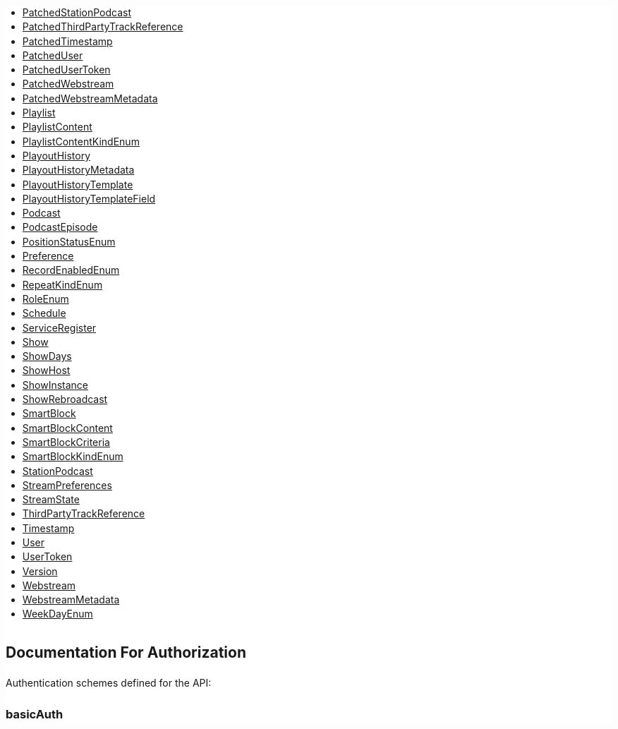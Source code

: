  - [PatchedStationPodcast](docs/PatchedStationPodcast.md)
 - [PatchedThirdPartyTrackReference](docs/PatchedThirdPartyTrackReference.md)
 - [PatchedTimestamp](docs/PatchedTimestamp.md)
 - [PatchedUser](docs/PatchedUser.md)
 - [PatchedUserToken](docs/PatchedUserToken.md)
 - [PatchedWebstream](docs/PatchedWebstream.md)
 - [PatchedWebstreamMetadata](docs/PatchedWebstreamMetadata.md)
 - [Playlist](docs/Playlist.md)
 - [PlaylistContent](docs/PlaylistContent.md)
 - [PlaylistContentKindEnum](docs/PlaylistContentKindEnum.md)
 - [PlayoutHistory](docs/PlayoutHistory.md)
 - [PlayoutHistoryMetadata](docs/PlayoutHistoryMetadata.md)
 - [PlayoutHistoryTemplate](docs/PlayoutHistoryTemplate.md)
 - [PlayoutHistoryTemplateField](docs/PlayoutHistoryTemplateField.md)
 - [Podcast](docs/Podcast.md)
 - [PodcastEpisode](docs/PodcastEpisode.md)
 - [PositionStatusEnum](docs/PositionStatusEnum.md)
 - [Preference](docs/Preference.md)
 - [RecordEnabledEnum](docs/RecordEnabledEnum.md)
 - [RepeatKindEnum](docs/RepeatKindEnum.md)
 - [RoleEnum](docs/RoleEnum.md)
 - [Schedule](docs/Schedule.md)
 - [ServiceRegister](docs/ServiceRegister.md)
 - [Show](docs/Show.md)
 - [ShowDays](docs/ShowDays.md)
 - [ShowHost](docs/ShowHost.md)
 - [ShowInstance](docs/ShowInstance.md)
 - [ShowRebroadcast](docs/ShowRebroadcast.md)
 - [SmartBlock](docs/SmartBlock.md)
 - [SmartBlockContent](docs/SmartBlockContent.md)
 - [SmartBlockCriteria](docs/SmartBlockCriteria.md)
 - [SmartBlockKindEnum](docs/SmartBlockKindEnum.md)
 - [StationPodcast](docs/StationPodcast.md)
 - [StreamPreferences](docs/StreamPreferences.md)
 - [StreamState](docs/StreamState.md)
 - [ThirdPartyTrackReference](docs/ThirdPartyTrackReference.md)
 - [Timestamp](docs/Timestamp.md)
 - [User](docs/User.md)
 - [UserToken](docs/UserToken.md)
 - [Version](docs/Version.md)
 - [Webstream](docs/Webstream.md)
 - [WebstreamMetadata](docs/WebstreamMetadata.md)
 - [WeekDayEnum](docs/WeekDayEnum.md)


<a id="documentation-for-authorization"></a>
## Documentation For Authorization


Authentication schemes defined for the API:
<a id="basicAuth"></a>
### basicAuth

